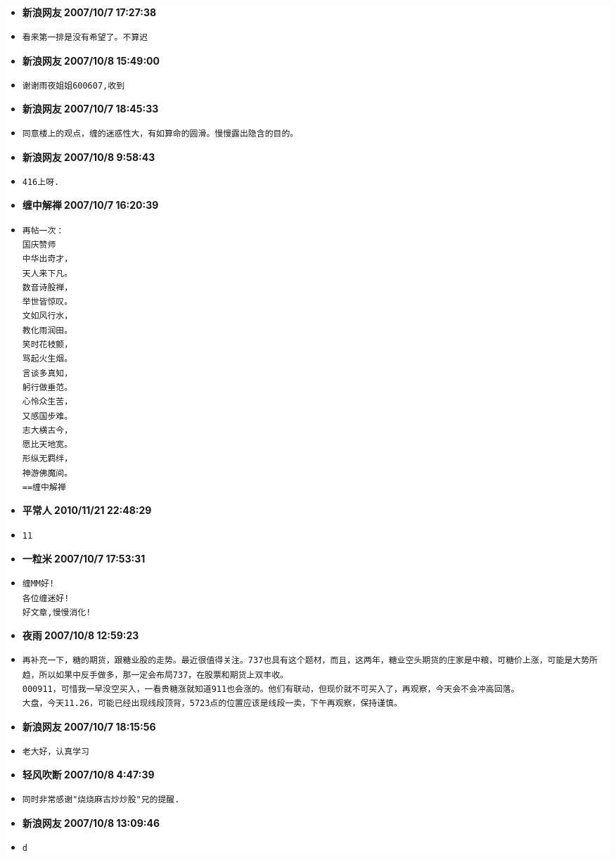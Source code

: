 - **新浪网友 2007/10/7 17:27:38**
- ```
  看来第一排是没有希望了。不算迟
  ```
- **新浪网友 2007/10/8 15:49:00**
- ```
  谢谢雨夜姐姐600607,收到
  ```
- **新浪网友 2007/10/7 18:45:33**
- ```
  同意楼上的观点，缠的迷惑性大，有如算命的圆滑。慢慢露出隐含的目的。
  ```
- **新浪网友 2007/10/8 9:58:43**
- ```
  416上呀.
  ```
- **缠中解禅 2007/10/7 16:20:39**
- ```
  再帖一次：
  国庆赞师
  中华出奇才，
  天人来下凡。
  数音诗股禅，
  举世皆惊叹。
  文如风行水，
  教化雨润田。
  笑时花枝颤，
  骂起火生烟。
  言谈多真知，
  躬行做垂范。
  心怜众生苦，
  又感国步难。
  志大横古今，
  愿比天地宽。
  形纵无羁绊，
  神游佛魔间。
  ==缠中解禅
  ```
- **平常人 2010/11/21 22:48:29**
- ```
  11
  ```
- **一粒米 2007/10/7 17:53:31**
- ```
  缠MM好!
  各位缠迷好!
  好文章,慢慢消化!
  ```
- **夜雨 2007/10/8 12:59:23**
- ```
  再补充一下，糖的期货，跟糖业股的走势。最近很值得关注。737也具有这个题材，而且，这两年，糖业空头期货的庄家是中粮，可糖价上涨，可能是大势所趋，所以如果中反手做多，那一定会布局737，在股票和期货上双丰收。
  000911，可惜我一早没空买入，一看贵糖涨就知道911也会涨的。他们有联动，但现价就不可买入了，再观察，今天会不会冲高回落。
  大盘，今天11.26，可能已经出现线段顶背，5723点的位置应该是线段一卖，下午再观察，保持谨慎。
  ```
- **新浪网友 2007/10/7 18:15:56**
- ```
  老大好，认真学习
  ```
- **轻风吹断 2007/10/8 4:47:39**
- ```
  同时非常感谢"烧烧麻古炒炒股"兄的提醒.
  ```
- **新浪网友 2007/10/8 13:09:46**
- ```
  d